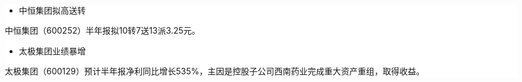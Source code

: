 




    


 - 中恒集团拟高送转

中恒集团（600252）半年报拟10转7送13派3.25元。






























    


 - 太极集团业绩暴增

太极集团（600129）预计半年报净利同比增长535%，主因是控股子公司西南药业完成重大资产重组，取得收益。






























    










